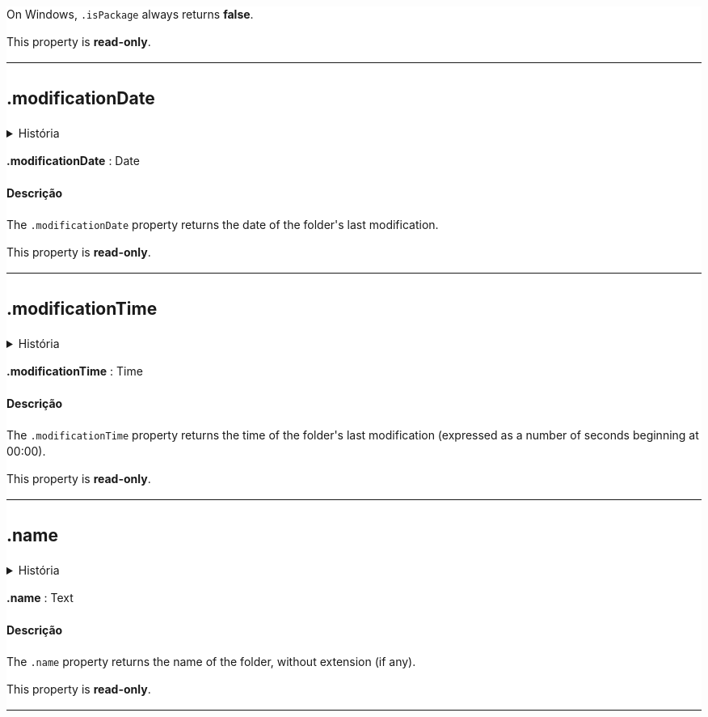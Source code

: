 On Windows, `.isPackage` always returns **false**.

This property is **read-only**.



***



## .modificationDate

<details><summary>História</summary></details>

**.modificationDate** : Date

#### Descrição

The `.modificationDate` property returns  the date of the folder's last modification.

This property is **read-only**.



***



## .modificationTime

<details><summary>História</summary></details>

**.modificationTime** : Time

#### Descrição

The `.modificationTime` property returns the time of the folder's last modification (expressed as a number of seconds beginning at 00:00).

This property is **read-only**.



***



## .name

<details><summary>História</summary></details>

**.name** : Text

#### Descrição

The `.name` property returns  the name of the folder, without extension (if any).

This property is **read-only**.



***
